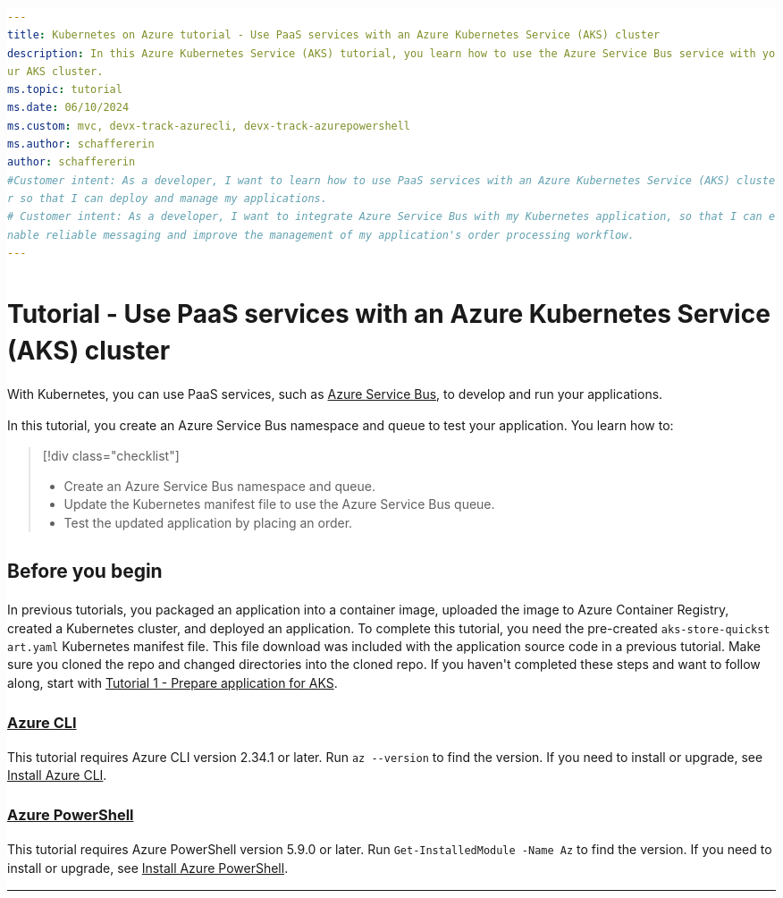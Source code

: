 ```yaml
---
title: Kubernetes on Azure tutorial - Use PaaS services with an Azure Kubernetes Service (AKS) cluster
description: In this Azure Kubernetes Service (AKS) tutorial, you learn how to use the Azure Service Bus service with your AKS cluster.
ms.topic: tutorial
ms.date: 06/10/2024
ms.custom: mvc, devx-track-azurecli, devx-track-azurepowershell
ms.author: schaffererin
author: schaffererin
#Customer intent: As a developer, I want to learn how to use PaaS services with an Azure Kubernetes Service (AKS) cluster so that I can deploy and manage my applications.
# Customer intent: As a developer, I want to integrate Azure Service Bus with my Kubernetes application, so that I can enable reliable messaging and improve the management of my application's order processing workflow.
---
```


# Tutorial - Use PaaS services with an Azure Kubernetes Service (AKS) cluster

With Kubernetes, you can use PaaS services, such as [Azure Service Bus][azure-service-bus], to develop and run your applications.

In this tutorial, you create an Azure Service Bus namespace and queue to test your application. You learn how to:

> [!div class="checklist"]
>
> * Create an Azure Service Bus namespace and queue.
> * Update the Kubernetes manifest file to use the Azure Service Bus queue.
> * Test the updated application by placing an order.

## Before you begin

In previous tutorials, you packaged an application into a container image, uploaded the image to Azure Container Registry, created a Kubernetes cluster, and deployed an application. To complete this tutorial, you need the pre-created `aks-store-quickstart.yaml` Kubernetes manifest file. This file download was included with the application source code in a previous tutorial. Make sure you cloned the repo and changed directories into the cloned repo. If you haven't completed these steps and want to follow along, start with [Tutorial 1 - Prepare application for AKS][aks-tutorial-prepare-app].

### [Azure CLI](#tab/azure-cli)

This tutorial requires Azure CLI version 2.34.1 or later. Run `az --version` to find the version. If you need to install or upgrade, see [Install Azure CLI][azure-cli-install].

### [Azure PowerShell](#tab/azure-powershell)

This tutorial requires Azure PowerShell version 5.9.0 or later. Run `Get-InstalledModule -Name Az` to find the version. If you need to install or upgrade, see [Install Azure PowerShell][azure-powershell-install].

---

[aks-tutorial-prepare-app]: ./tutorial-kubernetes-prepare-app.md
[azure-cli-install]: /cli/azure/install-azure-cli
[azure-powershell-install]: /powershell/azure/install-az-ps
[aks-tutorial-scale]: ./tutorial-kubernetes-scale.md
[azure-service-bus]: /azure/service-bus-messaging/service-bus-messaging-overview
[az-servicebus-namespace-create]: /cli/azure/servicebus/namespace#az_servicebus_namespace_create
[az-servicebus-queue-create]: /cli/azure/servicebus/queue#az_servicebus_queue_create
[az-servicebus-queue-authorization-rule-create]: /cli/azure/servicebus/queue/authorization-rule#az_servicebus_queue_authorization_rule_create
[az-servicebus-namespace-show]: /cli/azure/servicebus/namespace#az_servicebus_namespace_show
[az-servicebus-queue-authorization-rule-keys-list]: /cli/azure/servicebus/queue/authorization-rule/keys#az_servicebus_queue_authorization_rule_keys_list
[new-az-service-bus-namespace]: /powershell/module/az.servicebus/new-azservicebusnamespace
[new-az-service-bus-queue]: /powershell/module/az.servicebus/new-azservicebusqueue
[new-az-service-bus-authorization-rule]: /powershell/module/az.servicebus/new-azservicebusauthorizationrule
[get-az-service-bus-namespace]: /powershell/module/az.servicebus/get-azservicebusnamespace
[get-az-service-bus-key]: /powershell/module/az.servicebus/get-azservicebuskey
[import-azakscredential]: /powershell/module/az.aks/import-azakscredential
[az-aks-get-credentials]: /cli/azure/aks#az_aks_get_credentials